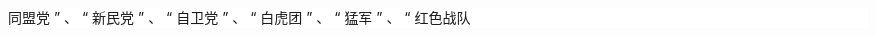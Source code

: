   </span>
  <span class="s1">
   同盟党
  </span>
  <span class="s2">
   ”
  </span>
  <span class="s1">
   、
  </span>
  <span class="s2">
   “
  </span>
  <span class="s1">
   新民党
  </span>
  <span class="s2">
   ”
  </span>
  <span class="s1">
   、
  </span>
  <span class="s2">
   “
  </span>
  <span class="s1">
   自卫党
  </span>
  <span class="s2">
   ”
  </span>
  <span class="s1">
   、
  </span>
  <span class="s2">
   “
  </span>
  <span class="s1">
   白虎团
  </span>
  <span class="s2">
   ”
  </span>
  <span class="s1">
   、
  </span>
  <span class="s2">
   “
  </span>
  <span class="s1">
   猛军
  </span>
  <span class="s2">
   ”
  </span>
  <span class="s1">
   、
  </span>
  <span class="s2">
   “
  </span>
  <span class="s1">
   红色战队
  </span>